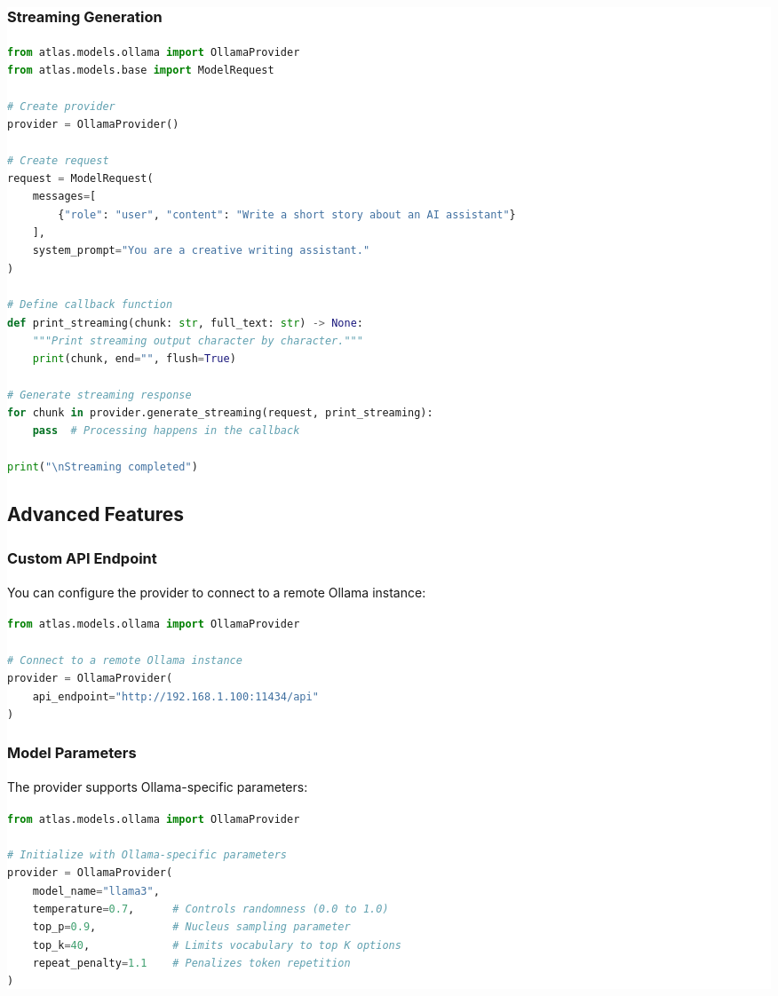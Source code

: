 ### Streaming Generation

```python
from atlas.models.ollama import OllamaProvider
from atlas.models.base import ModelRequest

# Create provider
provider = OllamaProvider()

# Create request
request = ModelRequest(
    messages=[
        {"role": "user", "content": "Write a short story about an AI assistant"}
    ],
    system_prompt="You are a creative writing assistant."
)

# Define callback function
def print_streaming(chunk: str, full_text: str) -> None:
    """Print streaming output character by character."""
    print(chunk, end="", flush=True)

# Generate streaming response
for chunk in provider.generate_streaming(request, print_streaming):
    pass  # Processing happens in the callback

print("\nStreaming completed")
```

## Advanced Features

### Custom API Endpoint

You can configure the provider to connect to a remote Ollama instance:

```python
from atlas.models.ollama import OllamaProvider

# Connect to a remote Ollama instance
provider = OllamaProvider(
    api_endpoint="http://192.168.1.100:11434/api"
)
```

### Model Parameters

The provider supports Ollama-specific parameters:

```python
from atlas.models.ollama import OllamaProvider

# Initialize with Ollama-specific parameters
provider = OllamaProvider(
    model_name="llama3",
    temperature=0.7,      # Controls randomness (0.0 to 1.0)
    top_p=0.9,            # Nucleus sampling parameter
    top_k=40,             # Limits vocabulary to top K options
    repeat_penalty=1.1    # Penalizes token repetition
)
```
